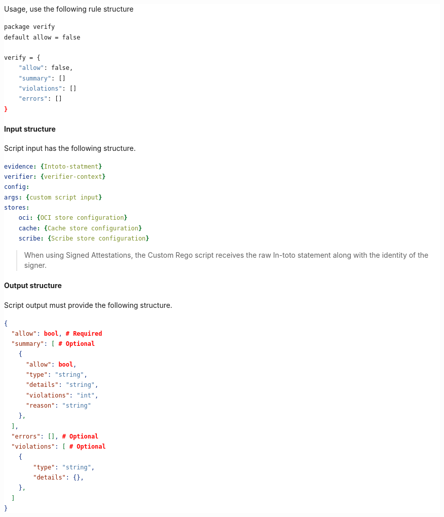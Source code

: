 Usage, use the following rule structure
```bash
package verify
default allow = false

verify = {
    "allow": false,
    "summary": []
    "violations": []
    "errors": []
}
```

#### Input structure
Script input has the following structure.

```yaml
evidence: {Intoto-statment} 
verifier: {verifier-context}
config:
args: {custom script input} 
stores:
    oci: {OCI store configuration}
    cache: {Cache store configuration}
    scribe: {Scribe store configuration}
```

> When using Signed Attestations, the Custom Rego script receives the raw In-toto statement along with the identity of the signer.

#### Output structure 
Script output must provide the following structure.

```json
{
  "allow": bool, # Required
  "summary": [ # Optional
    {
      "allow": bool,
      "type": "string",
      "details": "string",
      "violations": "int",
      "reason": "string"
    },
  ],
  "errors": [], # Optional
  "violations": [ # Optional
    {
        "type": "string",
        "details": {},
    },
  ]
}
```
